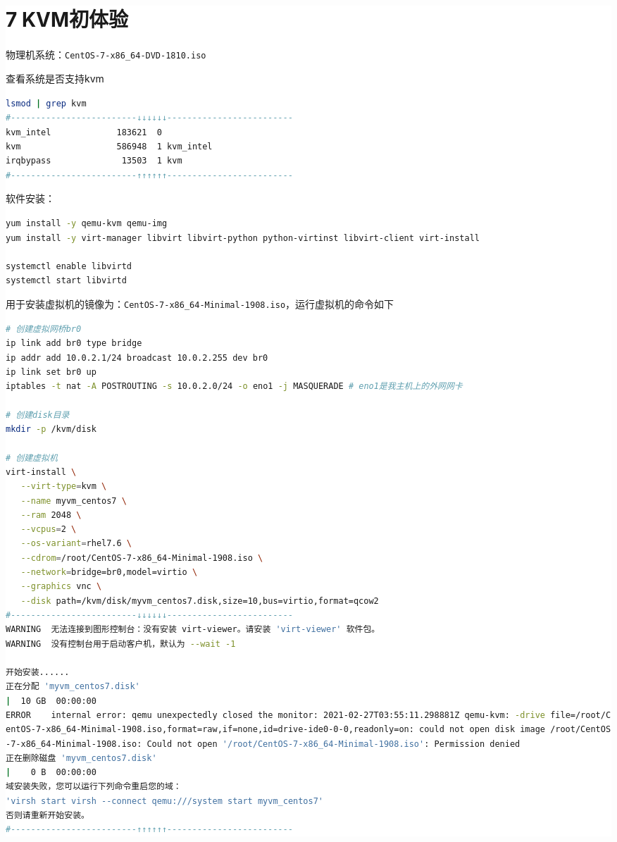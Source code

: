 # 7 KVM初体验

物理机系统：`CentOS-7-x86_64-DVD-1810.iso`

查看系统是否支持kvm

```sh
lsmod | grep kvm
#-------------------------↓↓↓↓↓↓-------------------------
kvm_intel             183621  0
kvm                   586948  1 kvm_intel
irqbypass              13503  1 kvm
#-------------------------↑↑↑↑↑↑-------------------------
```

软件安装：

```sh
yum install -y qemu-kvm qemu-img
yum install -y virt-manager libvirt libvirt-python python-virtinst libvirt-client virt-install

systemctl enable libvirtd
systemctl start libvirtd
```

用于安装虚拟机的镜像为：`CentOS-7-x86_64-Minimal-1908.iso`，运行虚拟机的命令如下

```sh
# 创建虚拟网桥br0
ip link add br0 type bridge
ip addr add 10.0.2.1/24 broadcast 10.0.2.255 dev br0
ip link set br0 up
iptables -t nat -A POSTROUTING -s 10.0.2.0/24 -o eno1 -j MASQUERADE # eno1是我主机上的外网网卡

# 创建disk目录
mkdir -p /kvm/disk

# 创建虚拟机
virt-install \
   --virt-type=kvm \
   --name myvm_centos7 \
   --ram 2048 \
   --vcpus=2 \
   --os-variant=rhel7.6 \
   --cdrom=/root/CentOS-7-x86_64-Minimal-1908.iso \
   --network=bridge=br0,model=virtio \
   --graphics vnc \
   --disk path=/kvm/disk/myvm_centos7.disk,size=10,bus=virtio,format=qcow2
#-------------------------↓↓↓↓↓↓-------------------------
WARNING  无法连接到图形控制台：没有安装 virt-viewer。请安装 'virt-viewer' 软件包。
WARNING  没有控制台用于启动客户机，默认为 --wait -1

开始安装......
正在分配 'myvm_centos7.disk'                                                                                                                                                   |  10 GB  00:00:00
ERROR    internal error: qemu unexpectedly closed the monitor: 2021-02-27T03:55:11.298881Z qemu-kvm: -drive file=/root/CentOS-7-x86_64-Minimal-1908.iso,format=raw,if=none,id=drive-ide0-0-0,readonly=on: could not open disk image /root/CentOS-7-x86_64-Minimal-1908.iso: Could not open '/root/CentOS-7-x86_64-Minimal-1908.iso': Permission denied
正在删除磁盘 'myvm_centos7.disk'                                                                                                                                             |    0 B  00:00:00
域安装失败，您可以运行下列命令重启您的域：
'virsh start virsh --connect qemu:///system start myvm_centos7'
否则请重新开始安装。
#-------------------------↑↑↑↑↑↑-------------------------

```